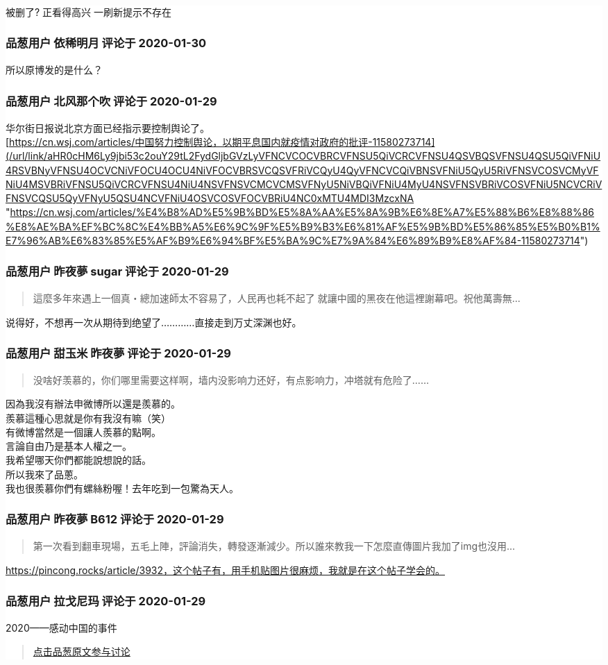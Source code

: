 被删了? 正看得高兴 一刷新提示不存在
        


            
### 品葱用户 **依稀明月** 评论于 2020-01-30
        
所以原博发的是什么？
        


            
### 品葱用户 **北风那个吹** 评论于 2020-01-29
        
华尔街日报说北京方面已经指示要控制舆论了。  
[https://cn.wsj.com/articles/中国努力控制舆论，以期平息国内就疫情对政府的批评-11580273714](/url/link/aHR0cHM6Ly9jbi53c2ouY29tL2FydGljbGVzLyVFNCVCOCVBRCVFNSU5QiVCRCVFNSU4QSVBQSVFNSU4QSU5QiVFNiU4RSVBNyVFNSU4OCVCNiVFOCU4OCU4NiVFOCVBRSVCQSVFRiVCQyU4QyVFNCVCQiVBNSVFNiU5QyU5RiVFNSVCOSVCMyVFNiU4MSVBRiVFNSU5QiVCRCVFNSU4NiU4NSVFNSVCMCVCMSVFNyU5NiVBQiVFNiU4MyU4NSVFNSVBRiVCOSVFNiU5NCVCRiVFNSVCQSU5QyVFNyU5QSU4NCVFNiU4OSVCOSVFOCVBRiU4NC0xMTU4MDI3MzcxNA "https://cn.wsj.com/articles/%E4%B8%AD%E5%9B%BD%E5%8A%AA%E5%8A%9B%E6%8E%A7%E5%88%B6%E8%88%86%E8%AE%BA%EF%BC%8C%E4%BB%A5%E6%9C%9F%E5%B9%B3%E6%81%AF%E5%9B%BD%E5%86%85%E5%B0%B1%E7%96%AB%E6%83%85%E5%AF%B9%E6%94%BF%E5%BA%9C%E7%9A%84%E6%89%B9%E8%AF%84-11580273714")
        


            
### 品葱用户 **昨夜夢 sugar** 评论于 2020-01-29
        
> 這麼多年來遇上一個真・總加速師太不容易了，人民再也耗不起了 就讓中國的黑夜在他這裡謝幕吧。祝他萬壽無...

  
说得好，不想再一次从期待到绝望了…………直接走到万丈深渊也好。
        


            
### 品葱用户 **甜玉米 昨夜夢** 评论于 2020-01-29
        
> 没啥好羡慕的，你们哪里需要这样啊，墙内没影响力还好，有点影响力，冲塔就有危险了……

  
  
因為我沒有辦法申微博所以還是羨慕的。  
羨慕這種心思就是你有我沒有嘛（笑）  
有微博當然是一個讓人羨慕的點啊。  
言論自由乃是基本人權之一。  
我希望哪天你們都能說想說的話。  
所以我來了品蔥。  
我也很羨慕你們有螺絲粉喔！去年吃到一包驚為天人。
        


            
### 品葱用户 **昨夜夢 B612** 评论于 2020-01-29
        
> 第一次看到翻車現場，五毛上陣，評論消失，轉發逐漸減少。所以誰來教我一下怎麼直傳圖片我加了img也沒用...

https://pincong.rocks/article/3932，这个帖子有，用手机贴图片很麻烦，我就是在这个帖子学会的。
        


            
### 品葱用户 **拉戈尼玛** 评论于 2020-01-29
        
2020——感动中国的事件
        



> [点击品葱原文参与讨论](https://pincong.rocks/article/13270)

